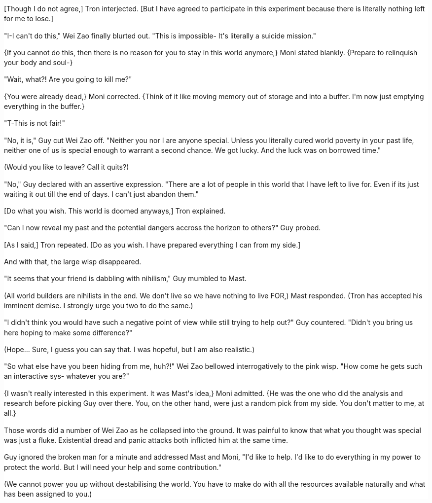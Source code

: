 [Though I do not agree,] Tron interjected. [But I have agreed to participate in this experiment because there is literally nothing left for me to lose.]

"I-I can't do this," Wei Zao finally blurted out. "This is impossible- It's literally a suicide mission."

{If you cannot do this, then there is no reason for you to stay in this world anymore,} Moni stated blankly. {Prepare to relinquish your body and soul-}

"Wait, what?! Are you going to kill me?"

{You were already dead,} Moni corrected. {Think of it like moving memory out of storage and into a buffer. I'm now just emptying everything in the buffer.}

"T-This is not fair!"

"No, it is," Guy cut Wei Zao off. "Neither you nor I are anyone special. Unless you literally cured world poverty in your past life, neither one of us is special enough to warrant a second chance. We got lucky. And the luck was on borrowed time."

(Would you like to leave? Call it quits?)

"No," Guy declared with an assertive expression. "There are a lot of people in this world that I have left to live for. Even if its just waiting it out till the end of days. I can't just abandon them."

[Do what you wish. This world is doomed anyways,] Tron explained.

"Can I now reveal my past and the potential dangers accross the horizon to others?" Guy probed.

[As I said,] Tron repeated. [Do as you wish. I have prepared everything I can from my side.]

And with that, the large wisp disappeared.

"It seems that your friend is dabbling with nihilism," Guy mumbled to Mast.

(All world builders are nihilists in the end. We don't live so we have nothing to live FOR,) Mast responded. (Tron has accepted his imminent demise. I strongly urge you two to do the same.)

"I didn't think you would have such a negative point of view while still trying to help out?" Guy countered. "Didn't you bring us here hoping to make some difference?"

(Hope... Sure, I guess you can say that. I was hopeful, but I am also realistic.)

"So what else have you been hiding from me, huh?!" Wei Zao bellowed interrogatively to the pink wisp. "How come he gets such an interactive sys- whatever you are?"

{I wasn't really interested in this experiment. It was Mast's idea,} Moni admitted. {He was the one who did the analysis and research before picking Guy over there. You, on the other hand, were just a random pick from my side. You don't matter to me, at all.}

Those words did a number of Wei Zao as he collapsed into the ground. It was painful to know that what you thought was special was just a fluke. Existential dread and panic attacks both inflicted him at the same time.

Guy ignored the broken man for a minute and addressed Mast and Moni, "I'd like to help. I'd like to do everything in my power to protect the world. But I will need your help and some contribution."

(We cannot power you up without destabilising the world. You have to make do with all the resources available naturally and what has been assigned to you.)

